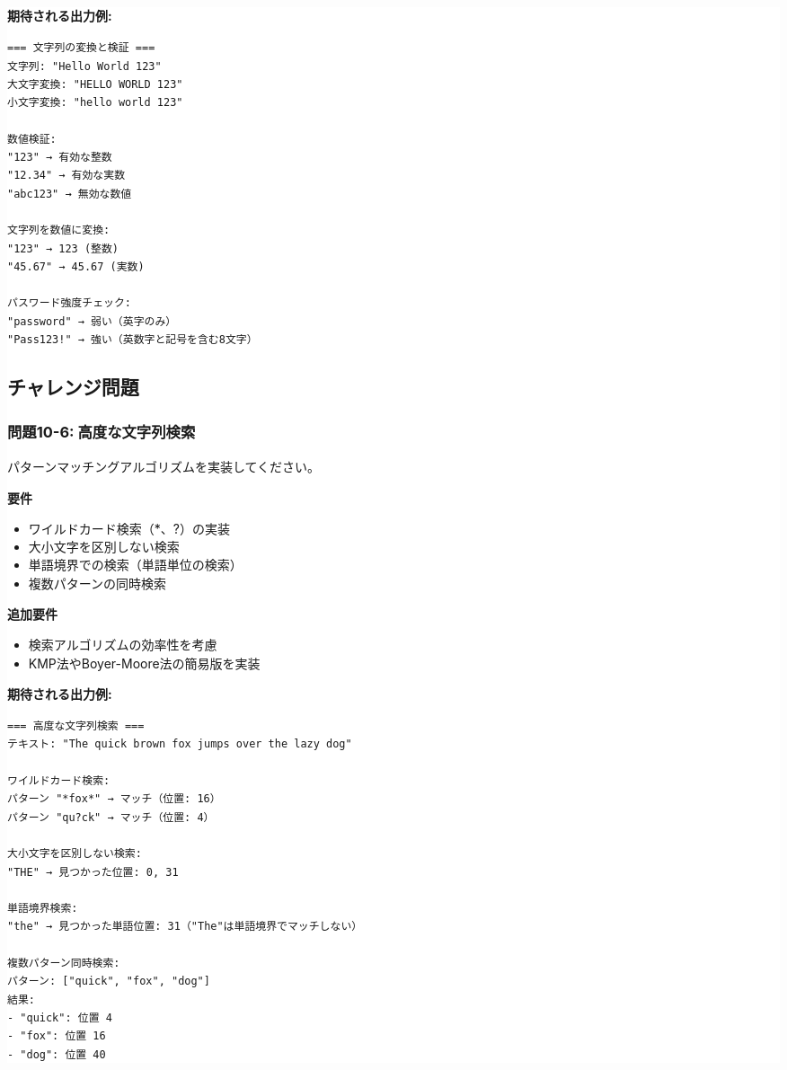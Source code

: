 **期待される出力例:**
```
=== 文字列の変換と検証 ===
文字列: "Hello World 123"
大文字変換: "HELLO WORLD 123"
小文字変換: "hello world 123"

数値検証:
"123" → 有効な整数
"12.34" → 有効な実数
"abc123" → 無効な数値

文字列を数値に変換:
"123" → 123 (整数)
"45.67" → 45.67 (実数)

パスワード強度チェック:
"password" → 弱い（英字のみ）
"Pass123!" → 強い（英数字と記号を含む8文字）
```

## チャレンジ問題

### 問題10-6: 高度な文字列検索
パターンマッチングアルゴリズムを実装してください。

**要件**

- ワイルドカード検索（*、?）の実装
- 大小文字を区別しない検索
- 単語境界での検索（単語単位の検索）
- 複数パターンの同時検索

**追加要件**

- 検索アルゴリズムの効率性を考慮
- KMP法やBoyer-Moore法の簡易版を実装

**期待される出力例:**
```
=== 高度な文字列検索 ===
テキスト: "The quick brown fox jumps over the lazy dog"

ワイルドカード検索:
パターン "*fox*" → マッチ（位置: 16）
パターン "qu?ck" → マッチ（位置: 4）

大小文字を区別しない検索:
"THE" → 見つかった位置: 0, 31

単語境界検索:
"the" → 見つかった単語位置: 31（"The"は単語境界でマッチしない）

複数パターン同時検索:
パターン: ["quick", "fox", "dog"]
結果:
- "quick": 位置 4
- "fox": 位置 16
- "dog": 位置 40
```
